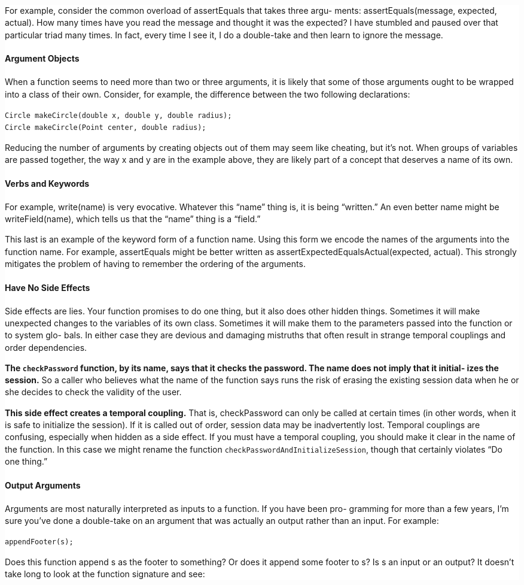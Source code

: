For example, consider the common overload of assertEquals that takes three argu- ments: assertEquals(message, expected, actual). How many times have you read the message and thought it was the expected? I have stumbled and paused over that particular triad many times. In fact, every time I see it, I do a double-take and then learn to ignore the message.

#### Argument Objects

When a function seems to need more than two or three arguments, it is likely that some of those arguments ought to be wrapped into a class of their own. Consider, for example, the difference between the two following declarations:

	Circle makeCircle(double x, double y, double radius);
	Circle makeCircle(Point center, double radius);

Reducing the number of arguments by creating objects out of them may seem like cheating, but it’s not. When groups of variables are passed together, the way x and y are in the example above, they are likely part of a concept that deserves a name of its own.

#### Verbs and Keywords

For example, write(name) is very evocative. Whatever this “name” thing is, it is being “written.” An even better name might be writeField(name), which tells us that the “name” thing is a “field.”

This last is an example of the keyword form of a function name. Using this form we encode the names of the arguments into the function name. For example, assertEquals might be better written as assertExpectedEqualsActual(expected, actual). This strongly mitigates the problem of having to remember the ordering of the arguments.

#### Have No Side Effects

Side effects are lies. Your function promises to do one thing, but it also does other hidden things. Sometimes it will make unexpected changes to the variables of its own class. Sometimes it will make them to the parameters passed into the function or to system glo- bals. In either case they are devious and damaging mistruths that often result in strange temporal couplings and order dependencies.

__The `checkPassword` function, by its name, says that it checks the password. The name does not imply that it initial- izes the session.__ So a caller who believes what the name of the function says runs the risk of erasing the existing session data when he or she decides to check the validity of the user.

__This side effect creates a temporal coupling.__ That is, checkPassword can only be called at certain times (in other words, when it is safe to initialize the session). If it is called out of order, session data may be inadvertently lost. Temporal couplings are confusing, especially when hidden as a side effect. If you must have a temporal coupling, you should make it clear in the name of the function. In this case we might rename the function `checkPasswordAndInitializeSession`, though that certainly violates “Do one thing.”

#### Output Arguments

Arguments are most naturally interpreted as inputs to a function. If you have been pro- gramming for more than a few years, I’m sure you’ve done a double-take on an argument that was actually an output rather than an input. For example:

	appendFooter(s);

Does this function append s as the footer to something? Or does it append some footer to s? Is s an input or an output? It doesn’t take long to look at the function signature and see:
